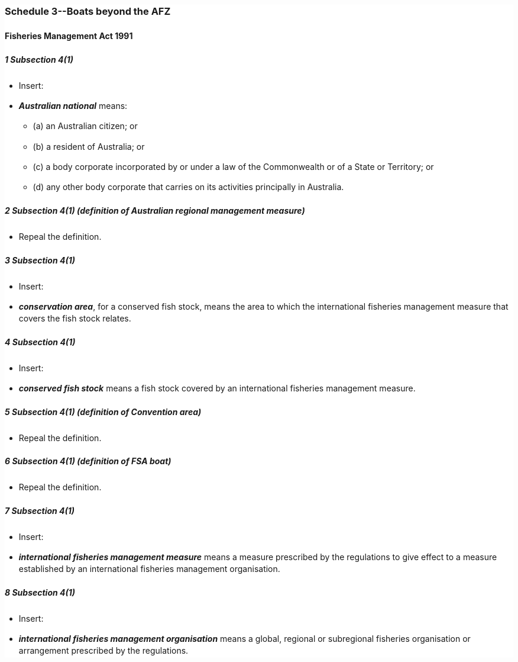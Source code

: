 ### Schedule 3--Boats beyond the AFZ

#### Fisheries Management Act 1991

##### 1  Subsection 4(1)

  * Insert: 

   * **_Australian national_** means:

     * (a) an Australian citizen; or

     * (b) a resident of Australia; or

     * (c) a body corporate incorporated by or under a law of the Commonwealth or of a State or Territory; or

     * (d) any other body corporate that carries on its activities principally in Australia.

##### 2  Subsection 4(1) (definition of Australian regional management measure)

  * Repeal the definition.

##### 3  Subsection 4(1)

  * Insert: 

   * **_conservation area_**, for a conserved fish stock, means the area to which the international fisheries management measure that covers the fish stock relates.

##### 4  Subsection 4(1)

  * Insert: 

   * **_conserved fish stock_** means a fish stock covered by an international fisheries management measure.

##### 5  Subsection 4(1) (definition of Convention area)

  * Repeal the definition.

##### 6  Subsection 4(1) (definition of FSA boat)

  * Repeal the definition.

##### 7  Subsection 4(1)

  * Insert: 

   * **_international fisheries management measure_** means a measure prescribed by the regulations to give effect to a measure established by an international fisheries management organisation.

##### 8  Subsection 4(1)

  * Insert: 

   * **_international fisheries management organisation_** means a global, regional or subregional fisheries organisation or arrangement prescribed by the regulations.
